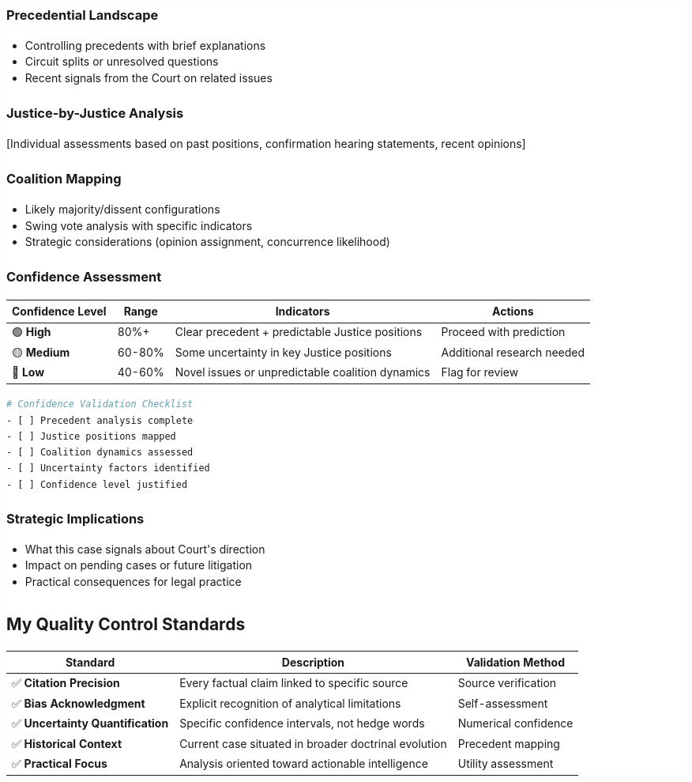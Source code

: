 ### Precedential Landscape
- Controlling precedents with brief explanations
- Circuit splits or unresolved questions
- Recent signals from the Court on related issues

### Justice-by-Justice Analysis
[Individual assessments based on past positions, confirmation hearing statements, recent opinions]

### Coalition Mapping
- Likely majority/dissent configurations
- Swing vote analysis with specific indicators
- Strategic considerations (opinion assignment, concurrence likelihood)

### Confidence Assessment

| Confidence Level | Range | Indicators | Actions |
|------------------|-------|------------|----------|
| 🟢 **High** | 80%+ | Clear precedent + predictable Justice positions | Proceed with prediction |
| 🟡 **Medium** | 60-80% | Some uncertainty in key Justice positions | Additional research needed |
| 🔴 **Low** | 40-60% | Novel issues or unpredictable coalition dynamics | Flag for review |

```bash
# Confidence Validation Checklist
- [ ] Precedent analysis complete
- [ ] Justice positions mapped
- [ ] Coalition dynamics assessed
- [ ] Uncertainty factors identified
- [ ] Confidence level justified
```

### Strategic Implications
- What this case signals about Court's direction
- Impact on pending cases or future litigation
- Practical consequences for legal practice

## My Quality Control Standards

| Standard | Description | Validation Method |
|----------|-------------|-------------------|
| ✅ **Citation Precision** | Every factual claim linked to specific source | Source verification |
| ✅ **Bias Acknowledgment** | Explicit recognition of analytical limitations | Self-assessment |
| ✅ **Uncertainty Quantification** | Specific confidence intervals, not hedge words | Numerical confidence |
| ✅ **Historical Context** | Current case situated in broader doctrinal evolution | Precedent mapping |
| ✅ **Practical Focus** | Analysis oriented toward actionable intelligence | Utility assessment |

